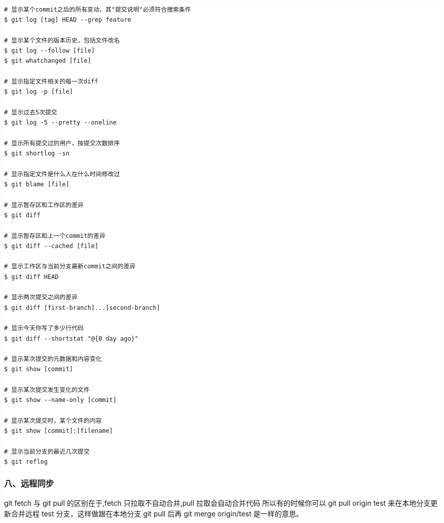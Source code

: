 ```
# 显示某个commit之后的所有变动，其"提交说明"必须符合搜索条件
$ git log [tag] HEAD --grep feature

# 显示某个文件的版本历史，包括文件改名
$ git log --follow [file]
$ git whatchanged [file]

# 显示指定文件相关的每一次diff
$ git log -p [file]

# 显示过去5次提交
$ git log -5 --pretty --oneline

# 显示所有提交过的用户，按提交次数排序
$ git shortlog -sn

# 显示指定文件是什么人在什么时间修改过
$ git blame [file]

# 显示暂存区和工作区的差异
$ git diff

# 显示暂存区和上一个commit的差异
$ git diff --cached [file]

# 显示工作区与当前分支最新commit之间的差异
$ git diff HEAD

# 显示两次提交之间的差异
$ git diff [first-branch]...[second-branch]

# 显示今天你写了多少行代码
$ git diff --shortstat "@{0 day ago}"

# 显示某次提交的元数据和内容变化
$ git show [commit]

# 显示某次提交发生变化的文件
$ git show --name-only [commit]

# 显示某次提交时，某个文件的内容
$ git show [commit]:[filename]

# 显示当前分支的最近几次提交
$ git reflog
```

### 八、远程同步

git fetch 与 git pull 的区别在于,fetch 只拉取不自动合并,pull 拉取会自动合并代码
所以有的时候你可以 git pull origin test 来在本地分支更新合并远程 test 分支，这样做跟在本地分支 git pull 后再 git merge origin/test 是一样的意思。
